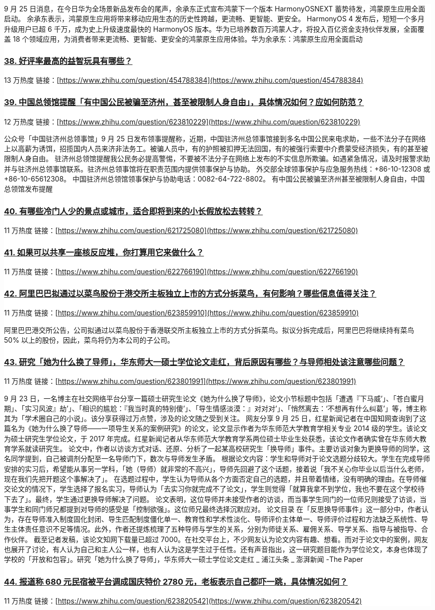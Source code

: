 9 月 25 日消息，在今日华为全场景新品发布会的尾声，余承东正式宣布鸿蒙下一个版本 HarmonyOSNEXT 蓄势待发，鸿蒙原生应用全面启动。 余承东表示，鸿蒙原生应用将带来移动应用生态的历史性跨越，更流畅、更智能、更安全。 HarmonyOS 4 发布后，短短一个多月升级用户已超 6 千万，成为史上升级速度最快的 HarmonyOS 版本。华为已培养数百万鸿蒙人才，将投入百亿资金支持伙伴发展，全面覆盖 18 个领域应用，为消费者带来更流畅、更智能、更安全的鸿蒙原生应用体验。华为余承东：鸿蒙原生应用全面启动

### [38. 好评率最高的益智玩具有哪些？](https://www.zhihu.com/question/454788384)
13 万热度 链接：[https://www.zhihu.com/question/454788384](https://www.zhihu.com/question/454788384)



### [39. 中国总领馆提醒「有中国公民被骗至济州，甚至被限制人身自由」，具体情况如何？应如何防范？](https://www.zhihu.com/question/623810229)
12 万热度 链接：[https://www.zhihu.com/question/623810229](https://www.zhihu.com/question/623810229)

公众号「中国驻济州总领事馆」9 月 25 日发布领事提醒称，近期，中国驻济州总领事馆接到多名中国公民来电求助，一些不法分子在网络上以高薪为诱饵，招揽国内人员来济非法务工。被骗人员中，有的护照被扣押无法回国，有的被强行索要中介费蒙受经济损失，有的甚至被限制人身自由。 	 驻济州总领馆提醒我公民务必提高警惕，不要被不法分子在网络上发布的不实信息所欺骗。如遇紧急情况，请及时报警求助并与驻济州总领事馆联系。驻济州总领事馆将在职责范围内提供领事保护与协助。 	 外交部全球领事保护与应急服务热线：+86-10-12308 或 +86-10-65612308。 	 中国驻济州总领馆领事保护与协助电话：0082-64-722-8802。 有中国公民被骗至济州甚至被限制人身自由，中国总领馆发布提醒

### [40. 有哪些冷门人少的景点或城市，适合即将到来的小长假放松去转转？](https://www.zhihu.com/question/621725080)
11 万热度 链接：[https://www.zhihu.com/question/621725080](https://www.zhihu.com/question/621725080)



### [41. 如果可以共享一座核反应堆，你打算用它来做什么？](https://www.zhihu.com/question/622766190)
11 万热度 链接：[https://www.zhihu.com/question/622766190](https://www.zhihu.com/question/622766190)



### [42. 阿里巴巴拟通过以菜鸟股份于港交所主板独立上市的方式分拆菜鸟，有何影响？哪些信息值得关注？](https://www.zhihu.com/question/623859910)
11 万热度 链接：[https://www.zhihu.com/question/623859910](https://www.zhihu.com/question/623859910)

阿里巴巴港交所公告，公司拟通过以菜鸟股份于香港联交所主板独立上市的方式分拆菜鸟。拟议分拆完成后，阿里巴巴将继续持有菜鸟 50% 以上的股份，因此，菜鸟将仍为本公司的子公司。

### [43. 研究「她为什么换了导师」，华东师大一硕士学位论文走红，背后原因有哪些？与导师相处该注意哪些问题？](https://www.zhihu.com/question/623801991)
11 万热度 链接：[https://www.zhihu.com/question/623801991](https://www.zhihu.com/question/623801991)

9 月 23 日，一名博主在社交网络平台分享一篇硕士研究生论文《她为什么换了导师》，论文小节标题中包括「遭遇『下马威’」、「苍白蜜月期」、「实习风波』劫’」、「相识的尴尬：『我当时真的特别傻’」、「导生情感淡漠：』对对对’」、「悄然离去：‘不想再有什么纠葛’」等，博主称其为「学术圈自己的小说」。该分享获得过万点赞，涉及的论文随之受到关注。 网友分享 9 月 25 日，红星新闻记者在中国知网查询到了这篇名为《她为什么换了导师——一项导生关系的案例研究》的论文，论文显示作者为华东师范大学教育学相关专业 2014 级的学生。该论文为硕士研究生学位论文，于 2017 年完成。红星新闻记者从华东师范大学教育学系两位硕士毕业生处获悉，该论文作者确实曾在华东师大教育学系就读研究生。 论文中，作者以访谈方式对话、还原、分析了一起某高校研究生「换导师」事件。主要访谈对象为更换导师的同学，这名同学提到，自己被调剂分配至一名导师门下，数次与导师发生矛盾。 根据论文内容：学生和导师对于论文选题分歧较大。学生在完成导师安排的实习后，希望能从事另一学科，「她（导师）就非常的不高兴」，导师先回避了这个话题，接着说「我不关心你毕业以后当什么老师，现在我们先把开题这个事解决了」。 在选题过程中，学生认为导师从各个方面否定自己的选题，并且带着情绪，没有明确的理由。在导师催交论文的情况下，学生选择了报名实习，导师认为「去实习你就完成不了论文」，学生则觉得「就算我拿不到学位，我也不要在这个学校待下去了」。最终，学生通过更换导师解决了问题。 论文表明，这位导师并未接受作者的访谈，而当事学生同门的一位师兄则接受了访谈，当事学生和同门师兄都提到对导师的感受是「控制欲强」。这位师兄最终选择沉默应对。 论文目录 在「反思换导师事件」这一部分中，作者认为，存在导师准入制度固化封闭、导生匹配制度僵化单一、教育性和学术性淡化、导师评价主体单一、导师评价过程和方法缺乏系统性、导生主体责任意识不足等情况。此外，作者还提炼梳理了五种导师与学生的关系，分别为师徒关系、雇佣关系、导学关系、指导与被指导、合作伙伴。 截至记者发稿，该论文知网下载量已超过 7000。在社交平台上，不少网友认为论文内容有趣、想看。而对于论文中的案例，网友也展开了讨论，有人认为自己和主人公一样，也有人认为这是学生过于任性。还有声音指出，这一研究题目能作为学位论文，本身也体现了学校的「开放和包容」。研究「她为什么换了导师」，华东师大一硕士学位论文走红 _ 浦江头条 _ 澎湃新闻 -The Paper

### [44. 报道称 680 元民宿被平台调成国庆特价 2780 元，老板表示自己都吓一跳，具体情况如何？](https://www.zhihu.com/question/623820542)
11 万热度 链接：[https://www.zhihu.com/question/623820542](https://www.zhihu.com/question/623820542)
